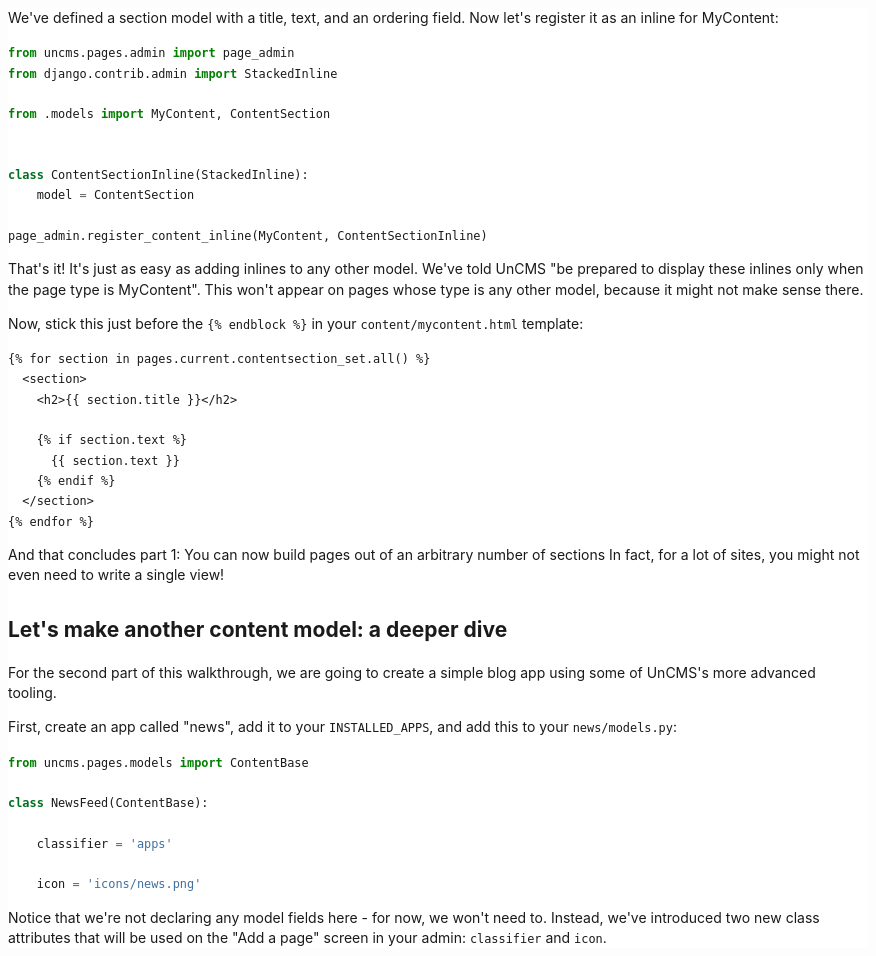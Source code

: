 We've defined a section model with a title, text, and an ordering field.
Now let's register it as an inline for MyContent:

```python
from uncms.pages.admin import page_admin
from django.contrib.admin import StackedInline

from .models import MyContent, ContentSection


class ContentSectionInline(StackedInline):
    model = ContentSection

page_admin.register_content_inline(MyContent, ContentSectionInline)
```

That's it! It's just as easy as adding inlines to any other model.
We've told UnCMS "be prepared to display these inlines only when the page type is MyContent".
This won't appear on pages whose type is any other model, because it might not make sense there.

Now, stick this just before the `{% endblock %}` in your `content/mycontent.html` template:

```
{% for section in pages.current.contentsection_set.all() %}
  <section>
    <h2>{{ section.title }}</h2>

    {% if section.text %}
      {{ section.text }}
    {% endif %}
  </section>
{% endfor %}
```

And that concludes part 1: You can now build pages out of an arbitrary number of sections
In fact, for a lot of sites, you might not even need to write a single view!

## Let's make another content model: a deeper dive

For the second part of this walkthrough, we are going to create a simple blog app using some of UnCMS's more advanced tooling.

First, create an app called "news", add it to your `INSTALLED_APPS`, and add this to your `news/models.py`:

```python
from uncms.pages.models import ContentBase

class NewsFeed(ContentBase):

    classifier = 'apps'

    icon = 'icons/news.png'
```

Notice that we're not declaring any model fields here - for now, we won't need to.
Instead, we've introduced two new class attributes that will be used on the "Add a page" screen in your admin: `classifier` and `icon`.
